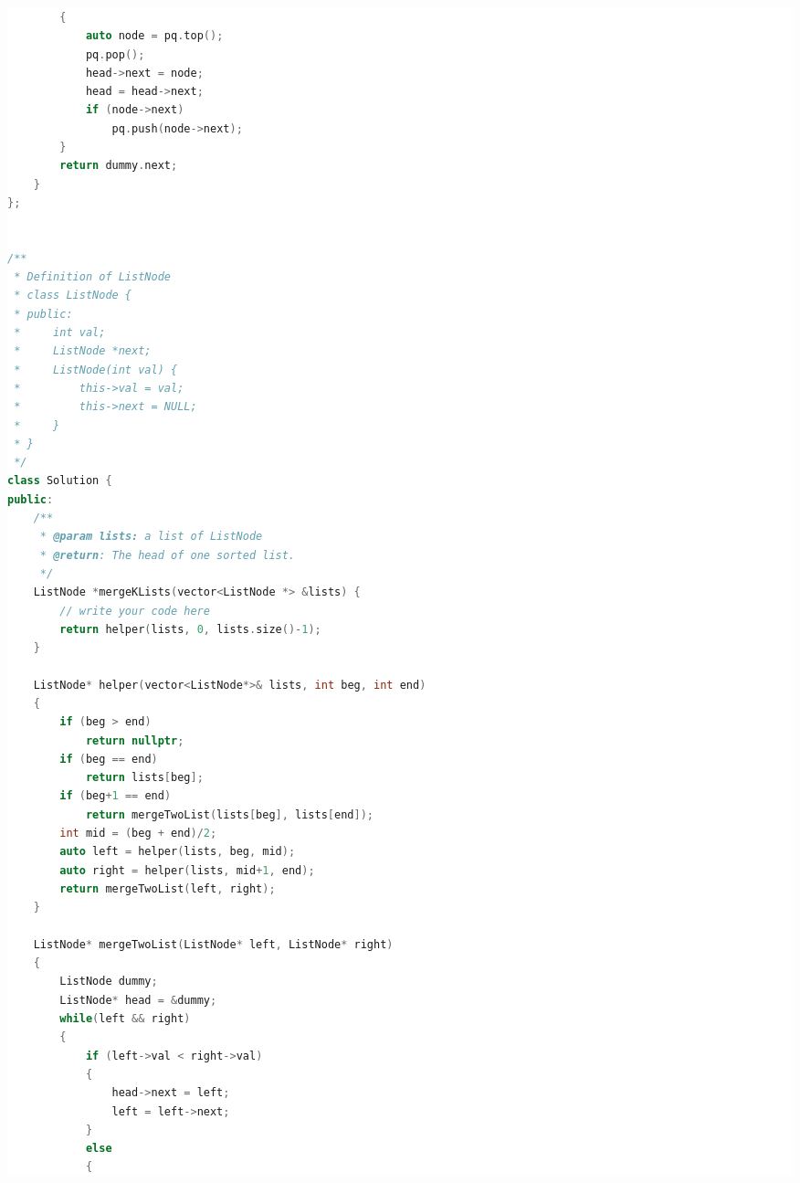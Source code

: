 ```cpp
        {
            auto node = pq.top();
            pq.pop();
            head->next = node;
            head = head->next;
            if (node->next)
                pq.push(node->next);
        }
        return dummy.next;
    }
};


/**
 * Definition of ListNode
 * class ListNode {
 * public:
 *     int val;
 *     ListNode *next;
 *     ListNode(int val) {
 *         this->val = val;
 *         this->next = NULL;
 *     }
 * }
 */
class Solution {
public:
    /**
     * @param lists: a list of ListNode
     * @return: The head of one sorted list.
     */
    ListNode *mergeKLists(vector<ListNode *> &lists) {
        // write your code here
        return helper(lists, 0, lists.size()-1);
    }

    ListNode* helper(vector<ListNode*>& lists, int beg, int end)
    {
        if (beg > end)
            return nullptr;
        if (beg == end)
            return lists[beg];
        if (beg+1 == end)
            return mergeTwoList(lists[beg], lists[end]);
        int mid = (beg + end)/2;
        auto left = helper(lists, beg, mid);
        auto right = helper(lists, mid+1, end);
        return mergeTwoList(left, right);
    }

    ListNode* mergeTwoList(ListNode* left, ListNode* right)
    {
        ListNode dummy;
        ListNode* head = &dummy;
        while(left && right)
        {
            if (left->val < right->val)
            {
                head->next = left;
                left = left->next;
            }
            else
            {
```